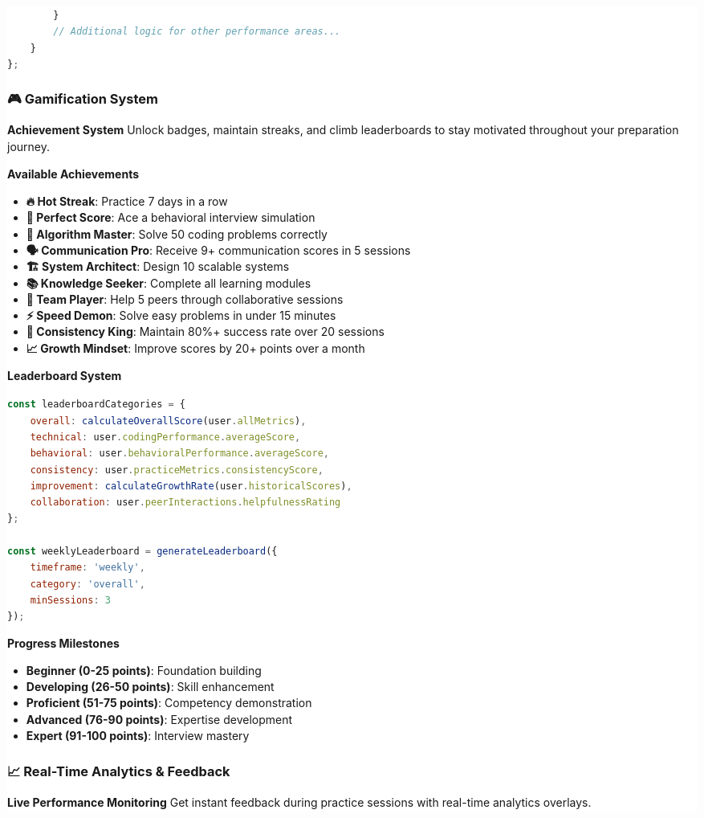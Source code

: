 ```javascript
        }
        // Additional logic for other performance areas...
    }
};
```

### 🎮 Gamification System

**Achievement System**
Unlock badges, maintain streaks, and climb leaderboards to stay motivated throughout your preparation journey.

**Available Achievements**
- **🔥 Hot Streak**: Practice 7 days in a row
- **💯 Perfect Score**: Ace a behavioral interview simulation  
- **🧠 Algorithm Master**: Solve 50 coding problems correctly
- **🗣️ Communication Pro**: Receive 9+ communication scores in 5 sessions
- **🏗️ System Architect**: Design 10 scalable systems
- **📚 Knowledge Seeker**: Complete all learning modules
- **🤝 Team Player**: Help 5 peers through collaborative sessions
- **⚡ Speed Demon**: Solve easy problems in under 15 minutes
- **🎯 Consistency King**: Maintain 80%+ success rate over 20 sessions
- **📈 Growth Mindset**: Improve scores by 20+ points over a month

**Leaderboard System**
```javascript
const leaderboardCategories = {
    overall: calculateOverallScore(user.allMetrics),
    technical: user.codingPerformance.averageScore,
    behavioral: user.behavioralPerformance.averageScore,
    consistency: user.practiceMetrics.consistencyScore,
    improvement: calculateGrowthRate(user.historicalScores),
    collaboration: user.peerInteractions.helpfulnessRating
};

const weeklyLeaderboard = generateLeaderboard({
    timeframe: 'weekly',
    category: 'overall',
    minSessions: 3
});
```

**Progress Milestones**
- **Beginner (0-25 points)**: Foundation building
- **Developing (26-50 points)**: Skill enhancement
- **Proficient (51-75 points)**: Competency demonstration
- **Advanced (76-90 points)**: Expertise development
- **Expert (91-100 points)**: Interview mastery

### 📈 Real-Time Analytics & Feedback

**Live Performance Monitoring**
Get instant feedback during practice sessions with real-time analytics overlays.
